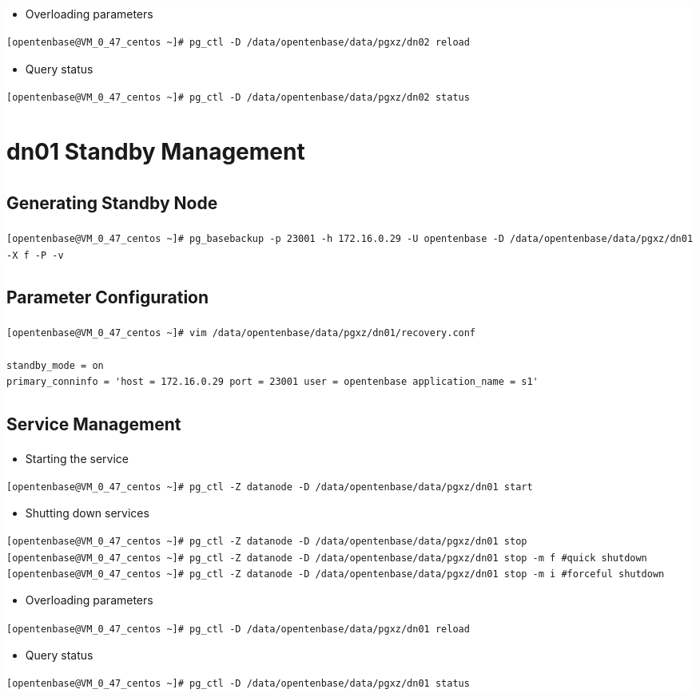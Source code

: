 -	Overloading parameters

```
[opentenbase@VM_0_47_centos ~]# pg_ctl -D /data/opentenbase/data/pgxz/dn02 reload
```

-	Query status

```
[opentenbase@VM_0_47_centos ~]# pg_ctl -D /data/opentenbase/data/pgxz/dn02 status
```

# dn01 Standby Management
## Generating Standby Node

```
[opentenbase@VM_0_47_centos ~]# pg_basebackup -p 23001 -h 172.16.0.29 -U opentenbase -D /data/opentenbase/data/pgxz/dn01 -X f -P -v
```

## Parameter Configuration

```
[opentenbase@VM_0_47_centos ~]# vim /data/opentenbase/data/pgxz/dn01/recovery.conf

standby_mode = on 
primary_conninfo = 'host = 172.16.0.29 port = 23001 user = opentenbase application_name = s1'
```

## Service Management

-	Starting the service

```
[opentenbase@VM_0_47_centos ~]# pg_ctl -Z datanode -D /data/opentenbase/data/pgxz/dn01 start
```

- Shutting down services	

```
[opentenbase@VM_0_47_centos ~]# pg_ctl -Z datanode -D /data/opentenbase/data/pgxz/dn01 stop
[opentenbase@VM_0_47_centos ~]# pg_ctl -Z datanode -D /data/opentenbase/data/pgxz/dn01 stop -m f #quick shutdown
[opentenbase@VM_0_47_centos ~]# pg_ctl -Z datanode -D /data/opentenbase/data/pgxz/dn01 stop -m i #forceful shutdown
```

-	Overloading parameters

```
[opentenbase@VM_0_47_centos ~]# pg_ctl -D /data/opentenbase/data/pgxz/dn01 reload
```

-	Query status

```
[opentenbase@VM_0_47_centos ~]# pg_ctl -D /data/opentenbase/data/pgxz/dn01 status
```
